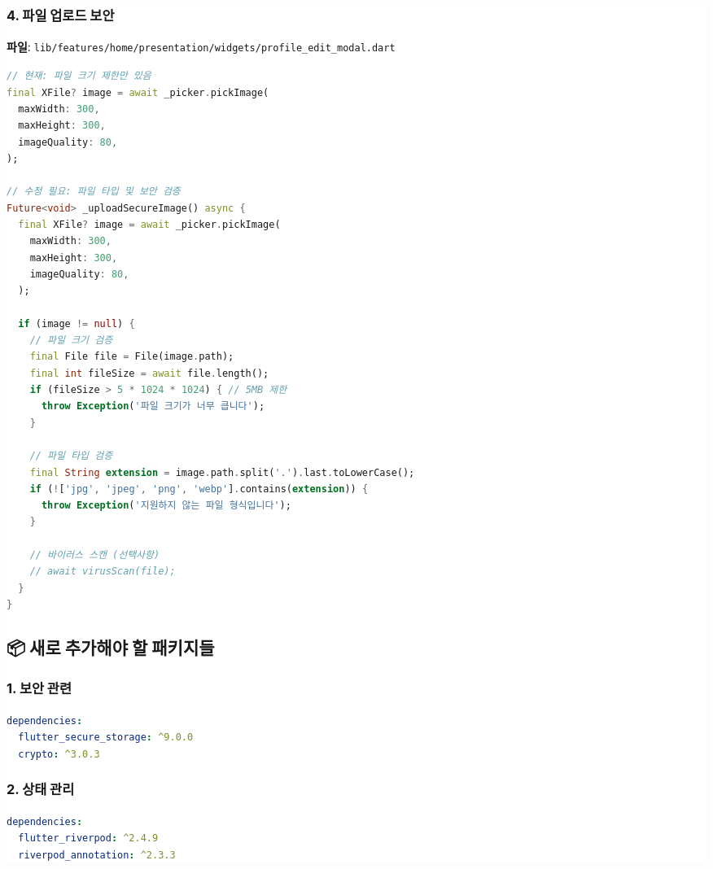 ### 4. 파일 업로드 보안
**파일**: `lib/features/home/presentation/widgets/profile_edit_modal.dart`
```dart
// 현재: 파일 크기 제한만 있음
final XFile? image = await _picker.pickImage(
  maxWidth: 300,
  maxHeight: 300,
  imageQuality: 80,
);

// 수정 필요: 파일 타입 및 보안 검증
Future<void> _uploadSecureImage() async {
  final XFile? image = await _picker.pickImage(
    maxWidth: 300,
    maxHeight: 300,
    imageQuality: 80,
  );
  
  if (image != null) {
    // 파일 크기 검증
    final File file = File(image.path);
    final int fileSize = await file.length();
    if (fileSize > 5 * 1024 * 1024) { // 5MB 제한
      throw Exception('파일 크기가 너무 큽니다');
    }
    
    // 파일 타입 검증
    final String extension = image.path.split('.').last.toLowerCase();
    if (!['jpg', 'jpeg', 'png', 'webp'].contains(extension)) {
      throw Exception('지원하지 않는 파일 형식입니다');
    }
    
    // 바이러스 스캔 (선택사항)
    // await virusScan(file);
  }
}
```

## 📦 새로 추가해야 할 패키지들

### 1. 보안 관련
```yaml
dependencies:
  flutter_secure_storage: ^9.0.0
  crypto: ^3.0.3
```

### 2. 상태 관리
```yaml
dependencies:
  flutter_riverpod: ^2.4.9
  riverpod_annotation: ^2.3.3
```
